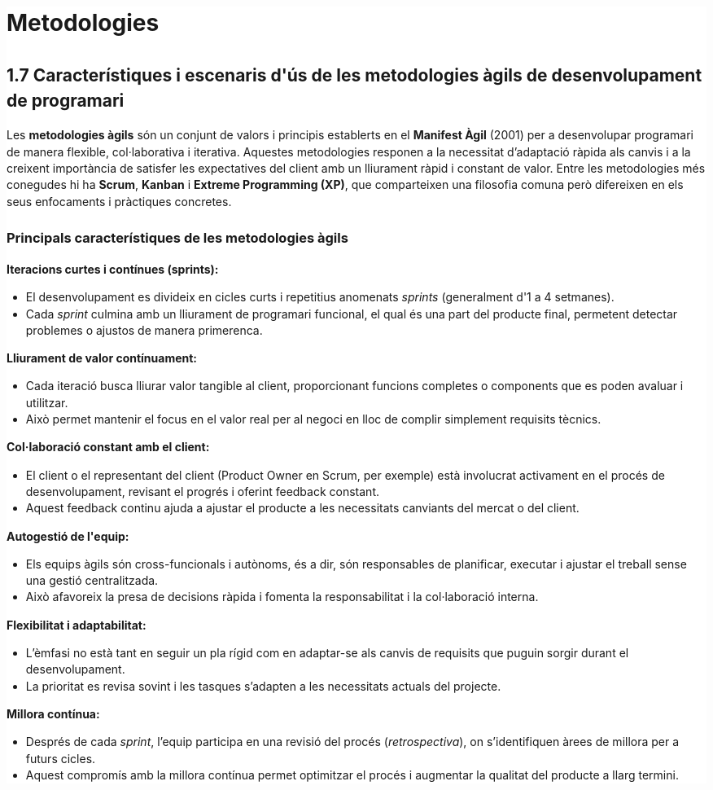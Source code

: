# Metodologies

## 1.7 Característiques i escenaris d'ús de les metodologies àgils de desenvolupament de programari

Les **metodologies àgils** són un conjunt de valors i principis establerts en el **Manifest Àgil** (2001) per a desenvolupar programari de manera flexible, col·laborativa i iterativa. Aquestes metodologies responen a la necessitat d’adaptació ràpida als canvis i a la creixent importància de satisfer les expectatives del client amb un lliurament ràpid i constant de valor. Entre les metodologies més conegudes hi ha **Scrum**, **Kanban** i **Extreme Programming (XP)**, que comparteixen una filosofia comuna però difereixen en els seus enfocaments i pràctiques concretes.

### Principals característiques de les metodologies àgils

**Iteracions curtes i contínues (sprints):**
   - El desenvolupament es divideix en cicles curts i repetitius anomenats *sprints* (generalment d'1 a 4 setmanes).
   - Cada *sprint* culmina amb un lliurament de programari funcional, el qual és una part del producte final, permetent detectar problemes o ajustos de manera primerenca.

**Lliurament de valor contínuament:**
   - Cada iteració busca lliurar valor tangible al client, proporcionant funcions completes o components que es poden avaluar i utilitzar.
   - Això permet mantenir el focus en el valor real per al negoci en lloc de complir simplement requisits tècnics.

**Col·laboració constant amb el client:**
   - El client o el representant del client (Product Owner en Scrum, per exemple) està involucrat activament en el procés de desenvolupament, revisant el progrés i oferint feedback constant.
   - Aquest feedback continu ajuda a ajustar el producte a les necessitats canviants del mercat o del client.

**Autogestió de l'equip:**
   - Els equips àgils són cross-funcionals i autònoms, és a dir, són responsables de planificar, executar i ajustar el treball sense una gestió centralitzada.
   - Això afavoreix la presa de decisions ràpida i fomenta la responsabilitat i la col·laboració interna.

**Flexibilitat i adaptabilitat:**
   - L’èmfasi no està tant en seguir un pla rígid com en adaptar-se als canvis de requisits que puguin sorgir durant el desenvolupament.
   - La prioritat es revisa sovint i les tasques s’adapten a les necessitats actuals del projecte.

**Millora contínua:**
   - Després de cada *sprint*, l’equip participa en una revisió del procés (*retrospectiva*), on s’identifiquen àrees de millora per a futurs cicles.
   - Aquest compromís amb la millora contínua permet optimitzar el procés i augmentar la qualitat del producte a llarg termini.

<center>